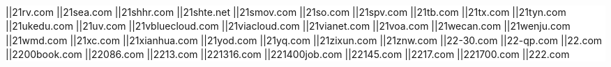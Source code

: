 ||21rv.com
||21sea.com
||21shhr.com
||21shte.net
||21smov.com
||21so.com
||21spv.com
||21tb.com
||21tx.com
||21tyn.com
||21ukedu.com
||21uv.com
||21vbluecloud.com
||21viacloud.com
||21vianet.com
||21voa.com
||21wecan.com
||21wenju.com
||21wmd.com
||21xc.com
||21xianhua.com
||21yod.com
||21yq.com
||21zixun.com
||21znw.com
||22-30.com
||22-qp.com
||22.com
||2200book.com
||22086.com
||2213.com
||221316.com
||221400job.com
||22145.com
||2217.com
||221700.com
||222.com